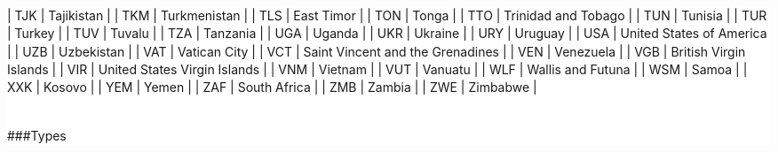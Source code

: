 | TJK | Tajikistan |
| TKM | Turkmenistan |
| TLS | East Timor |
| TON | Tonga |
| TTO | Trinidad and Tobago |
| TUN | Tunisia |
| TUR | Turkey |
| TUV | Tuvalu |
| TZA | Tanzania |
| UGA | Uganda |
| UKR | Ukraine |
| URY | Uruguay |
| USA | United States of America |
| UZB | Uzbekistan |
| VAT | Vatican City |
| VCT | Saint Vincent and the Grenadines |
| VEN | Venezuela |
| VGB | British Virgin Islands |
| VIR | United States Virgin Islands |
| VNM | Vietnam |
| VUT | Vanuatu |
| WLF | Wallis and Futuna |
| WSM | Samoa |
| XXK | Kosovo |
| YEM | Yemen |
| ZAF | South Africa |
| ZMB | Zambia |
| ZWE | Zimbabwe |

<br/>
###Types
